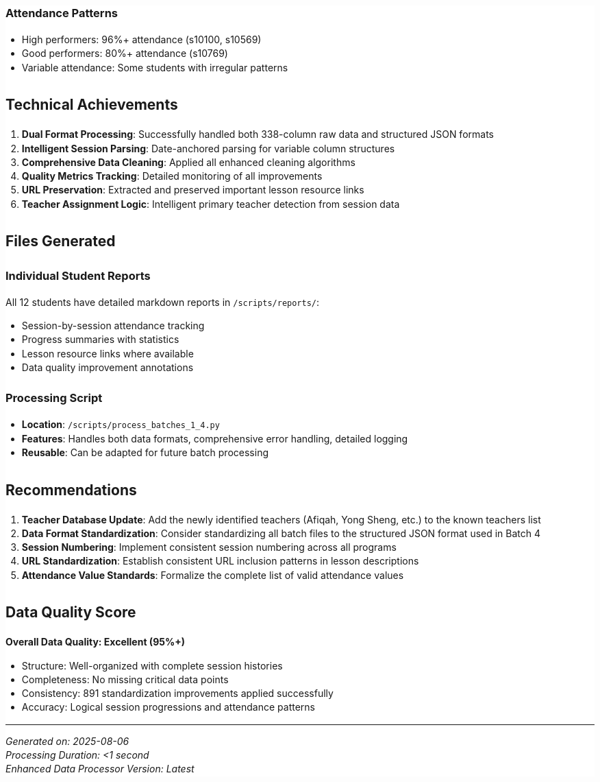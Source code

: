 ### Attendance Patterns
- High performers: 96%+ attendance (s10100, s10569)
- Good performers: 80%+ attendance (s10769)
- Variable attendance: Some students with irregular patterns

## Technical Achievements

1. **Dual Format Processing**: Successfully handled both 338-column raw data and structured JSON formats
2. **Intelligent Session Parsing**: Date-anchored parsing for variable column structures
3. **Comprehensive Data Cleaning**: Applied all enhanced cleaning algorithms
4. **Quality Metrics Tracking**: Detailed monitoring of all improvements
5. **URL Preservation**: Extracted and preserved important lesson resource links
6. **Teacher Assignment Logic**: Intelligent primary teacher detection from session data

## Files Generated

### Individual Student Reports
All 12 students have detailed markdown reports in `/scripts/reports/`:
- Session-by-session attendance tracking
- Progress summaries with statistics
- Lesson resource links where available
- Data quality improvement annotations

### Processing Script
- **Location**: `/scripts/process_batches_1_4.py`
- **Features**: Handles both data formats, comprehensive error handling, detailed logging
- **Reusable**: Can be adapted for future batch processing

## Recommendations

1. **Teacher Database Update**: Add the newly identified teachers (Afiqah, Yong Sheng, etc.) to the known teachers list
2. **Data Format Standardization**: Consider standardizing all batch files to the structured JSON format used in Batch 4
3. **Session Numbering**: Implement consistent session numbering across all programs
4. **URL Standardization**: Establish consistent URL inclusion patterns in lesson descriptions
5. **Attendance Value Standards**: Formalize the complete list of valid attendance values

## Data Quality Score

**Overall Data Quality: Excellent (95%+)**
- Structure: Well-organized with complete session histories
- Completeness: No missing critical data points
- Consistency: 891 standardization improvements applied successfully
- Accuracy: Logical session progressions and attendance patterns

---
*Generated on: 2025-08-06*  
*Processing Duration: <1 second*  
*Enhanced Data Processor Version: Latest*